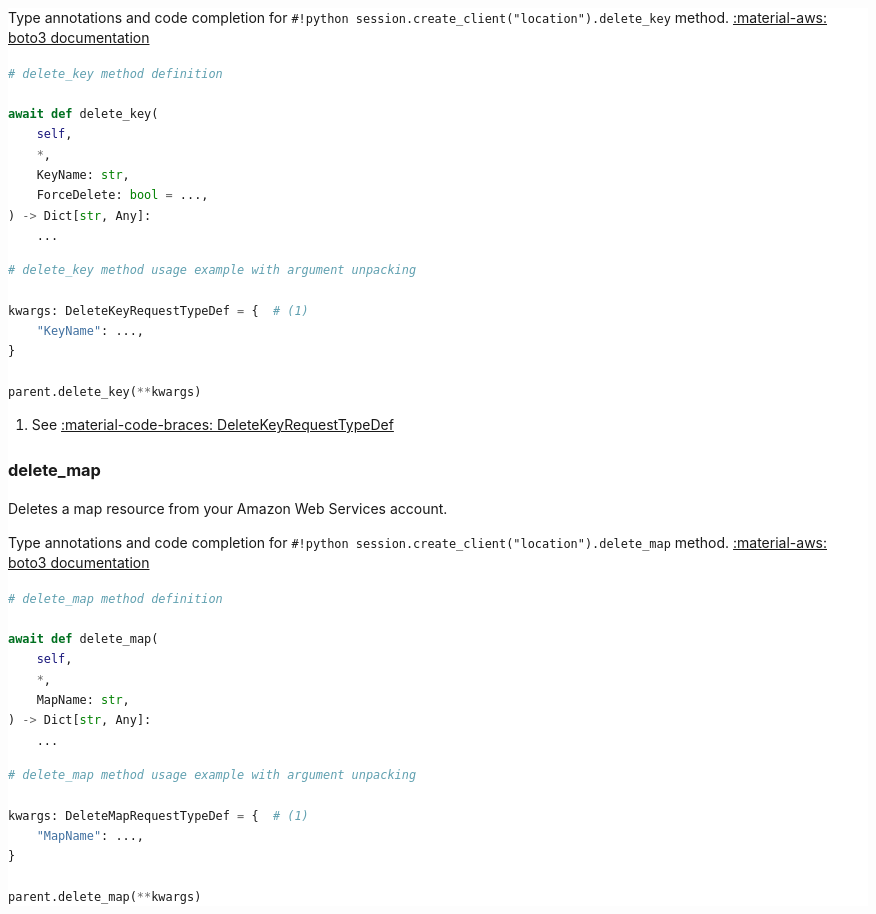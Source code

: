 Type annotations and code completion for `#!python session.create_client("location").delete_key` method.
[:material-aws: boto3 documentation](https://boto3.amazonaws.com/v1/documentation/api/latest/reference/services/location/client/delete_key.html)

```python
# delete_key method definition

await def delete_key(
    self,
    *,
    KeyName: str,
    ForceDelete: bool = ...,
) -> Dict[str, Any]:
    ...
```

```python
# delete_key method usage example with argument unpacking

kwargs: DeleteKeyRequestTypeDef = {  # (1)
    "KeyName": ...,
}

parent.delete_key(**kwargs)
```

1. See [:material-code-braces: DeleteKeyRequestTypeDef](./type_defs.md#deletekeyrequesttypedef)

### delete\_map

Deletes a map resource from your Amazon Web Services account.

Type annotations and code completion for `#!python session.create_client("location").delete_map` method.
[:material-aws: boto3 documentation](https://boto3.amazonaws.com/v1/documentation/api/latest/reference/services/location/client/delete_map.html)

```python
# delete_map method definition

await def delete_map(
    self,
    *,
    MapName: str,
) -> Dict[str, Any]:
    ...
```

```python
# delete_map method usage example with argument unpacking

kwargs: DeleteMapRequestTypeDef = {  # (1)
    "MapName": ...,
}

parent.delete_map(**kwargs)
```

